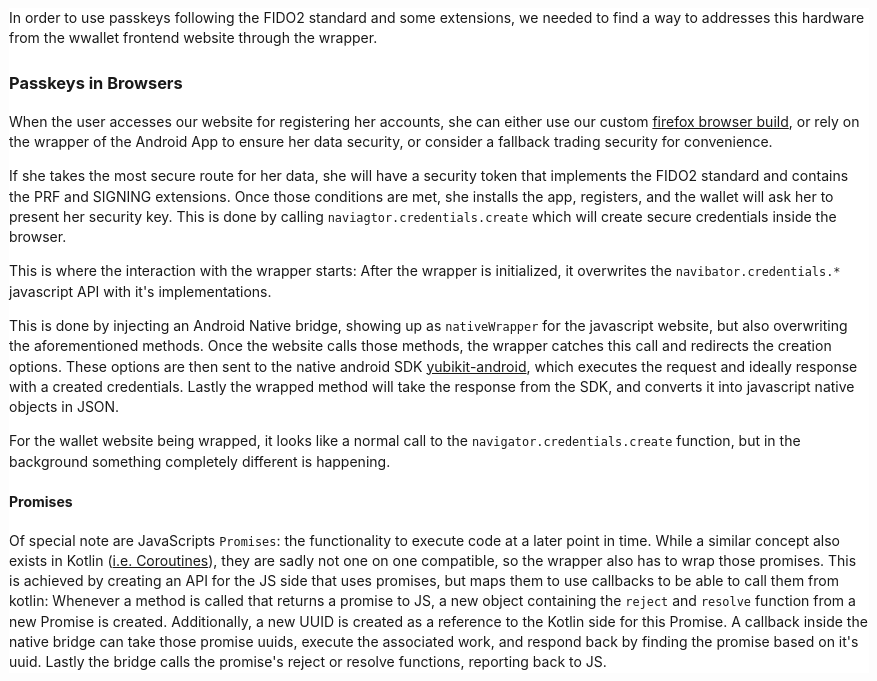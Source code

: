 In order to use passkeys following the FIDO2 standard and some extensions, we needed to find a way to addresses this
hardware from the wwallet frontend website through the wrapper.

### Passkeys in Browsers

When the user accesses our website for registering her accounts, she can either use our custom [firefox browser
build](https://github.com/Yubico/e9g-tla-firefox-hg2git), or rely on the wrapper of the Android App to ensure her data
security, or consider a fallback trading security for convenience.

If she takes the most secure route for her data, she will have a security token that implements the FIDO2 standard and
contains the PRF and SIGNING extensions. Once those conditions are met, she installs the app, registers, and the wallet
will ask her to present her security key. This is done by calling `naviagtor.credentials.create` which will create
secure credentials inside the browser.

This is where the interaction with the wrapper starts: After the wrapper is initialized, it overwrites the
`navibator.credentials.*` javascript API with it's implementations.

This is done by injecting an Android Native bridge, showing up as `nativeWrapper` for the javascript website, but also
overwriting the aforementioned methods. Once the website calls those methods, the wrapper catches this call and
redirects the creation options. These options are then sent to the native android
SDK [yubikit-android](https://github.com/Yubico/yubikit-android), which executes the request and ideally response with a
created credentials. Lastly the wrapped method will take the response from the SDK, and converts it into javascript
native objects in JSON.

For the wallet website being wrapped, it looks like a normal call to the `navigator.credentials.create` function, but in
the background something completely different is happening.

#### Promises

Of special note are JavaScripts `Promises`: the functionality to execute code at a later point in time. While a similar
concept also exists in Kotlin ([i.e. Coroutines](https://kotlinlang.org/docs/coroutines-overview.html)), they are sadly
not one on one compatible, so the
wrapper also has to wrap those promises. This is achieved by creating an API for the JS side that uses
promises, but maps them to use callbacks to be able to call them from kotlin: Whenever a method is called that
returns a promise to JS, a new object containing the `reject` and `resolve` function from a new Promise is created.
Additionally, a new UUID is created as a reference to the Kotlin side for this Promise. A callback inside the native
bridge can take those promise uuids, execute the associated work, and respond back by finding the promise based on it's
uuid. Lastly the bridge calls the promise's reject or resolve functions, reporting back to JS.
